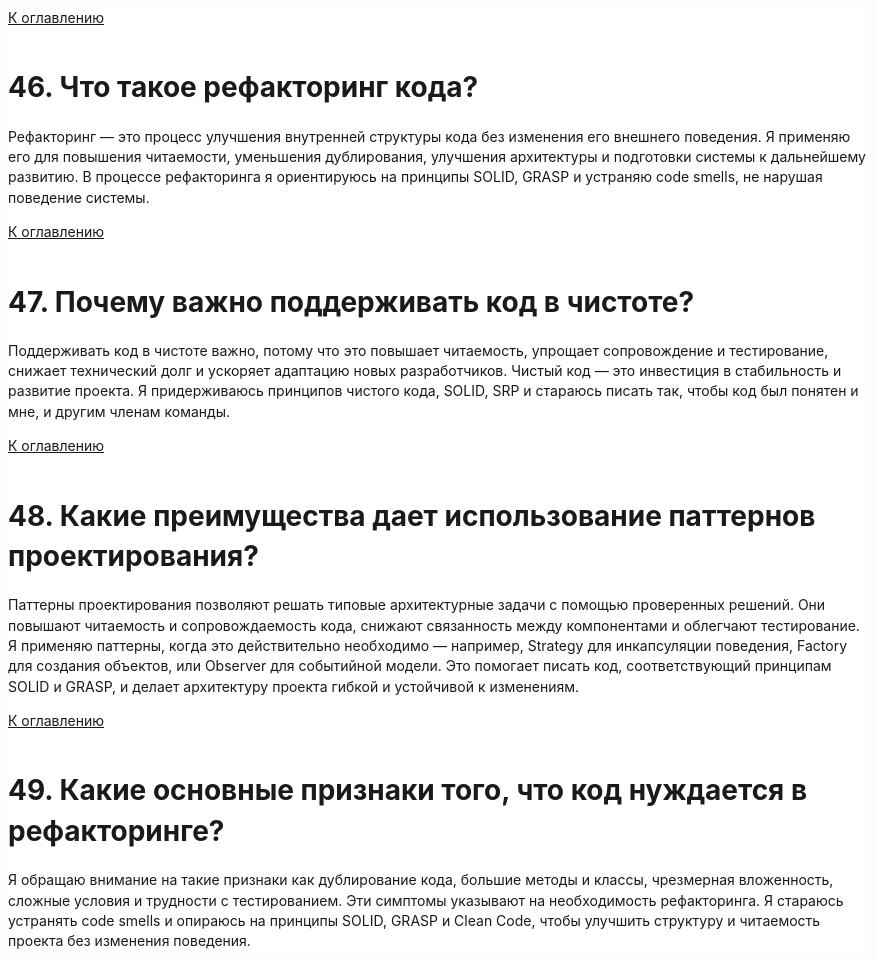 [К оглавлению](#Gof)

# 46. Что такое рефакторинг кода?

Рефакторинг — это процесс улучшения внутренней структуры кода без изменения его внешнего поведения. Я применяю его для
повышения читаемости, уменьшения дублирования, улучшения архитектуры и подготовки системы к дальнейшему развитию. В
процессе рефакторинга я ориентируюсь на принципы SOLID, GRASP и устраняю code smells, не нарушая поведение системы.

[К оглавлению](#Gof)

# 47. Почему важно поддерживать код в чистоте?

Поддерживать код в чистоте важно, потому что это повышает читаемость, упрощает сопровождение и тестирование, снижает
технический долг и ускоряет адаптацию новых разработчиков. Чистый код — это инвестиция в стабильность и развитие
проекта. Я придерживаюсь принципов чистого кода, SOLID, SRP и стараюсь писать так, чтобы код был понятен и мне, и другим
членам команды.

[К оглавлению](#Gof)

# 48. Какие преимущества дает использование паттернов проектирования?

Паттерны проектирования позволяют решать типовые архитектурные задачи с помощью проверенных решений. Они повышают
читаемость и сопровождаемость кода, снижают связанность между компонентами и облегчают тестирование.
Я применяю паттерны, когда это действительно необходимо — например, Strategy для инкапсуляции поведения, Factory для
создания объектов, или Observer для событийной модели. Это помогает писать код, соответствующий принципам SOLID и GRASP,
и делает архитектуру проекта гибкой и устойчивой к изменениям.

[К оглавлению](#Gof)

# 49. Какие основные признаки того, что код нуждается в рефакторинге?

Я обращаю внимание на такие признаки как дублирование кода, большие методы и классы, чрезмерная вложенность, сложные
условия и трудности с тестированием. Эти симптомы указывают на необходимость рефакторинга. Я стараюсь устранять code
smells и опираюсь на принципы SOLID, GRASP и Clean Code, чтобы улучшить структуру и читаемость проекта без изменения
поведения.
